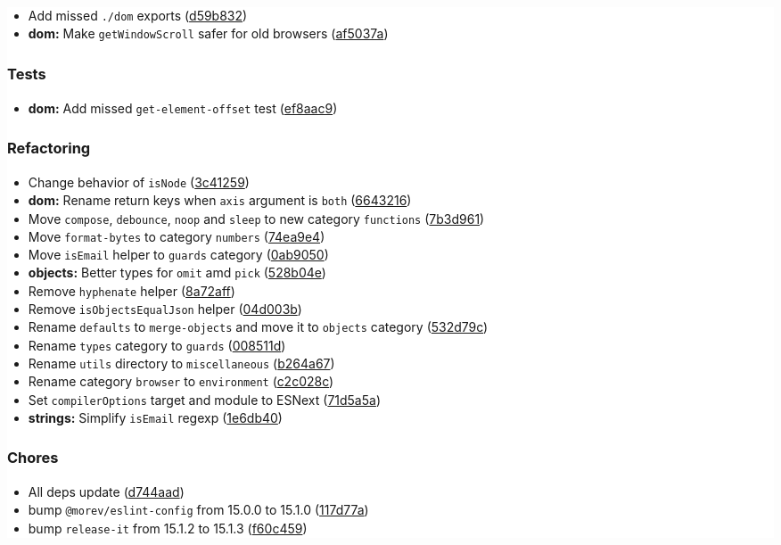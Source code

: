 * Add missed `./dom`  exports ([d59b832](https://github.com/MorevM/utils/commit/d59b8324b9da8054501ee090468e2cab85071cdf))
* **dom:** Make `getWindowScroll` safer for old browsers ([af5037a](https://github.com/MorevM/utils/commit/af5037a099de210c60581c6fa406eeb5ea3ce5bb))


### Tests

* **dom:** Add missed `get-element-offset` test ([ef8aac9](https://github.com/MorevM/utils/commit/ef8aac991270cb0db7f9ed62989b3e03434df515))


### Refactoring

* Change behavior of `isNode` ([3c41259](https://github.com/MorevM/utils/commit/3c41259032a07a3751099895d132dbfb21f26adc))
* **dom:** Rename return keys when `axis` argument is `both` ([6643216](https://github.com/MorevM/utils/commit/6643216f03f0d1f93a655a96f42bb4afe277a675))
* Move `compose`, `debounce`, `noop` and `sleep` to new category `functions` ([7b3d961](https://github.com/MorevM/utils/commit/7b3d96107b9931ac3211d99e256d34e46ea15efb))
* Move `format-bytes` to category `numbers` ([74ea9e4](https://github.com/MorevM/utils/commit/74ea9e473b8df8b6493bb719c01d1f53b27db965))
* Move `isEmail` helper to `guards` category ([0ab9050](https://github.com/MorevM/utils/commit/0ab9050b4d3883b17a0c33096326f2d00f3cef07))
* **objects:** Better types for `omit` amd `pick` ([528b04e](https://github.com/MorevM/utils/commit/528b04e6191f74e8a76b8591b21462761b005dce))
* Remove `hyphenate` helper ([8a72aff](https://github.com/MorevM/utils/commit/8a72aff0df0f3a68a5bcc6e69617278f06f33a1a))
* Remove `isObjectsEqualJson` helper ([04d003b](https://github.com/MorevM/utils/commit/04d003b8343f34a05b2689c8b23101061bef0e56))
* Rename `defaults` to `merge-objects` and move it to `objects` category ([532d79c](https://github.com/MorevM/utils/commit/532d79cb384bb49d7bb9025f6bfcb110c8771b11))
* Rename `types` category to `guards` ([008511d](https://github.com/MorevM/utils/commit/008511daf30dae9ec4f932f0055708ac20712aa9))
* Rename `utils` directory to `miscellaneous` ([b264a67](https://github.com/MorevM/utils/commit/b264a67b99db9a2dddaa55d6080e906dbbf75142))
* Rename category `browser` to `environment` ([c2c028c](https://github.com/MorevM/utils/commit/c2c028c214ca335782b4e683c69ed991a58b08c5))
* Set `compilerOptions` target and module to ESNext ([71d5a5a](https://github.com/MorevM/utils/commit/71d5a5a42658729b765e17f0c5c7a84b4650e8bf))
* **strings:** Simplify `isEmail` regexp ([1e6db40](https://github.com/MorevM/utils/commit/1e6db400201db1c56d3075b187b36afbacf4dcc7))


### Chores

* All deps update ([d744aad](https://github.com/MorevM/utils/commit/d744aad908236925ecdab3f2e836f6c9f842b80e))
* bump `@morev/eslint-config` from 15.0.0 to 15.1.0 ([117d77a](https://github.com/MorevM/utils/commit/117d77a613e9a2adcdde4214f6217bb5354e239e))
* bump `release-it` from 15.1.2 to 15.1.3 ([f60c459](https://github.com/MorevM/utils/commit/f60c459ea827da65a4569bf364caa2e0844f4b01))
